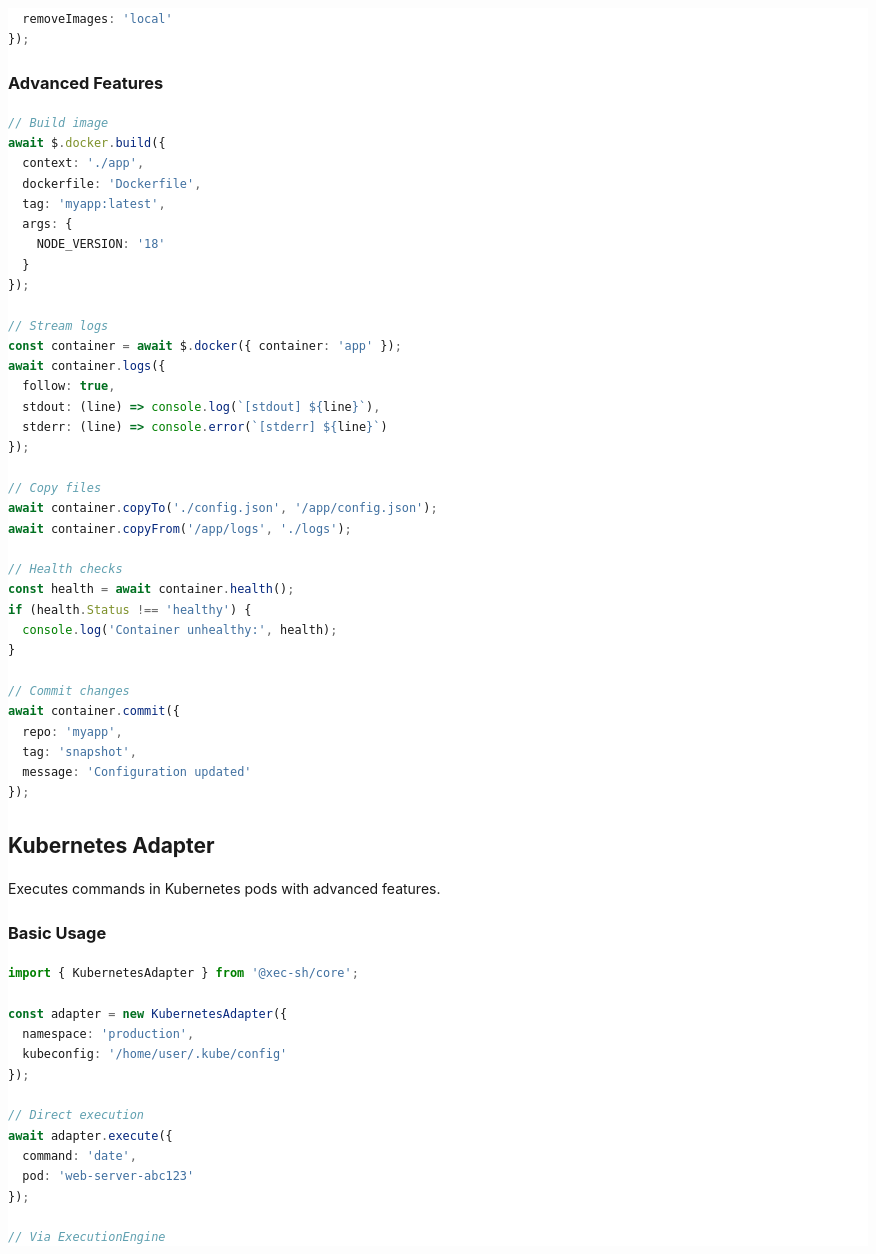 ```typescript
  removeImages: 'local'
});
```

### Advanced Features

```typescript
// Build image
await $.docker.build({
  context: './app',
  dockerfile: 'Dockerfile',
  tag: 'myapp:latest',
  args: {
    NODE_VERSION: '18'
  }
});

// Stream logs
const container = await $.docker({ container: 'app' });
await container.logs({
  follow: true,
  stdout: (line) => console.log(`[stdout] ${line}`),
  stderr: (line) => console.error(`[stderr] ${line}`)
});

// Copy files
await container.copyTo('./config.json', '/app/config.json');
await container.copyFrom('/app/logs', './logs');

// Health checks
const health = await container.health();
if (health.Status !== 'healthy') {
  console.log('Container unhealthy:', health);
}

// Commit changes
await container.commit({
  repo: 'myapp',
  tag: 'snapshot',
  message: 'Configuration updated'
});
```

## Kubernetes Adapter

Executes commands in Kubernetes pods with advanced features.

### Basic Usage

```typescript
import { KubernetesAdapter } from '@xec-sh/core';

const adapter = new KubernetesAdapter({
  namespace: 'production',
  kubeconfig: '/home/user/.kube/config'
});

// Direct execution
await adapter.execute({
  command: 'date',
  pod: 'web-server-abc123'
});

// Via ExecutionEngine
```